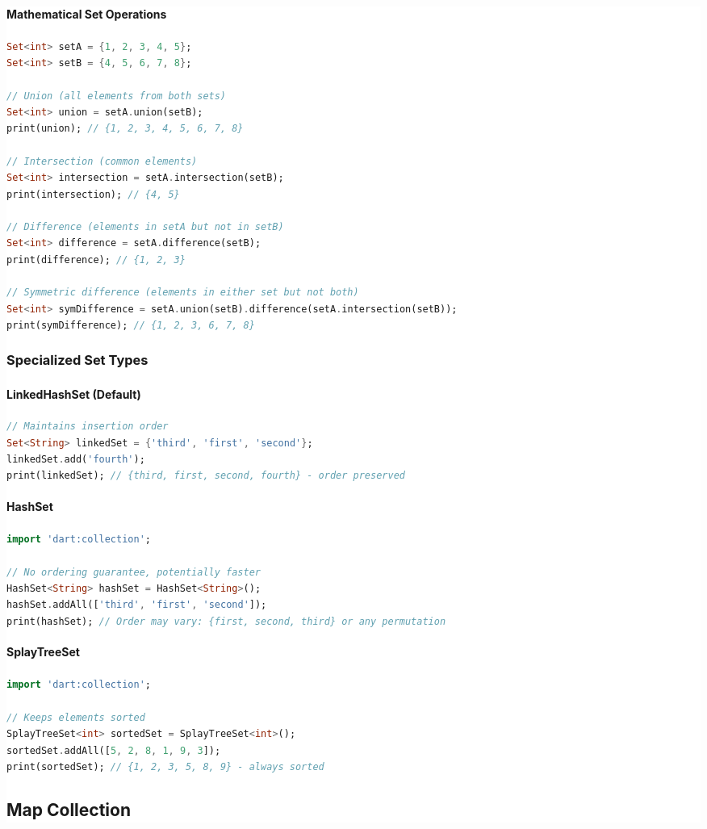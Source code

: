 #### Mathematical Set Operations
```dart
Set<int> setA = {1, 2, 3, 4, 5};
Set<int> setB = {4, 5, 6, 7, 8};

// Union (all elements from both sets)
Set<int> union = setA.union(setB);
print(union); // {1, 2, 3, 4, 5, 6, 7, 8}

// Intersection (common elements)
Set<int> intersection = setA.intersection(setB);
print(intersection); // {4, 5}

// Difference (elements in setA but not in setB)
Set<int> difference = setA.difference(setB);
print(difference); // {1, 2, 3}

// Symmetric difference (elements in either set but not both)
Set<int> symDifference = setA.union(setB).difference(setA.intersection(setB));
print(symDifference); // {1, 2, 3, 6, 7, 8}
```

### Specialized Set Types

#### LinkedHashSet (Default)
```dart
// Maintains insertion order
Set<String> linkedSet = {'third', 'first', 'second'};
linkedSet.add('fourth');
print(linkedSet); // {third, first, second, fourth} - order preserved
```

#### HashSet
```dart
import 'dart:collection';

// No ordering guarantee, potentially faster
HashSet<String> hashSet = HashSet<String>();
hashSet.addAll(['third', 'first', 'second']);
print(hashSet); // Order may vary: {first, second, third} or any permutation
```

#### SplayTreeSet
```dart
import 'dart:collection';

// Keeps elements sorted
SplayTreeSet<int> sortedSet = SplayTreeSet<int>();
sortedSet.addAll([5, 2, 8, 1, 9, 3]);
print(sortedSet); // {1, 2, 3, 5, 8, 9} - always sorted
```

## Map Collection
